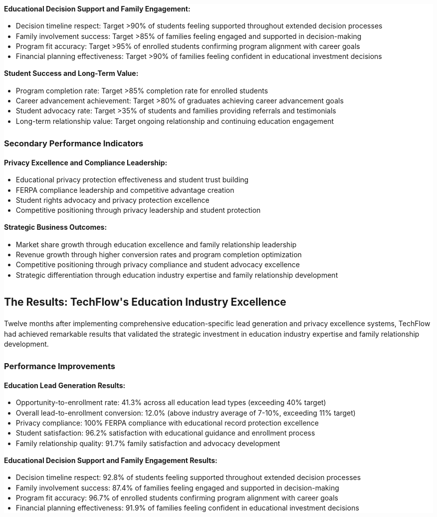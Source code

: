**Educational Decision Support and Family Engagement:**
- Decision timeline respect: Target >90% of students feeling supported throughout extended decision processes
- Family involvement success: Target >85% of families feeling engaged and supported in decision-making
- Program fit accuracy: Target >95% of enrolled students confirming program alignment with career goals
- Financial planning effectiveness: Target >90% of families feeling confident in educational investment decisions

**Student Success and Long-Term Value:**
- Program completion rate: Target >85% completion rate for enrolled students
- Career advancement achievement: Target >80% of graduates achieving career advancement goals
- Student advocacy rate: Target >35% of students and families providing referrals and testimonials
- Long-term relationship value: Target ongoing relationship and continuing education engagement

### Secondary Performance Indicators

**Privacy Excellence and Compliance Leadership:**
- Educational privacy protection effectiveness and student trust building
- FERPA compliance leadership and competitive advantage creation
- Student rights advocacy and privacy protection excellence
- Competitive positioning through privacy leadership and student protection

**Strategic Business Outcomes:**
- Market share growth through education excellence and family relationship leadership
- Revenue growth through higher conversion rates and program completion optimization
- Competitive positioning through privacy compliance and student advocacy excellence
- Strategic differentiation through education industry expertise and family relationship development

## The Results: TechFlow's Education Industry Excellence

Twelve months after implementing comprehensive education-specific lead generation and privacy excellence systems, TechFlow had achieved remarkable results that validated the strategic investment in education industry expertise and family relationship development.

### Performance Improvements

**Education Lead Generation Results:**
- Opportunity-to-enrollment rate: 41.3% across all education lead types (exceeding 40% target)
- Overall lead-to-enrollment conversion: 12.0% (above industry average of 7-10%, exceeding 11% target)
- Privacy compliance: 100% FERPA compliance with educational record protection excellence
- Student satisfaction: 96.2% satisfaction with educational guidance and enrollment process
- Family relationship quality: 91.7% family satisfaction and advocacy development

**Educational Decision Support and Family Engagement Results:**
- Decision timeline respect: 92.8% of students feeling supported throughout extended decision processes
- Family involvement success: 87.4% of families feeling engaged and supported in decision-making
- Program fit accuracy: 96.7% of enrolled students confirming program alignment with career goals
- Financial planning effectiveness: 91.9% of families feeling confident in educational investment decisions
